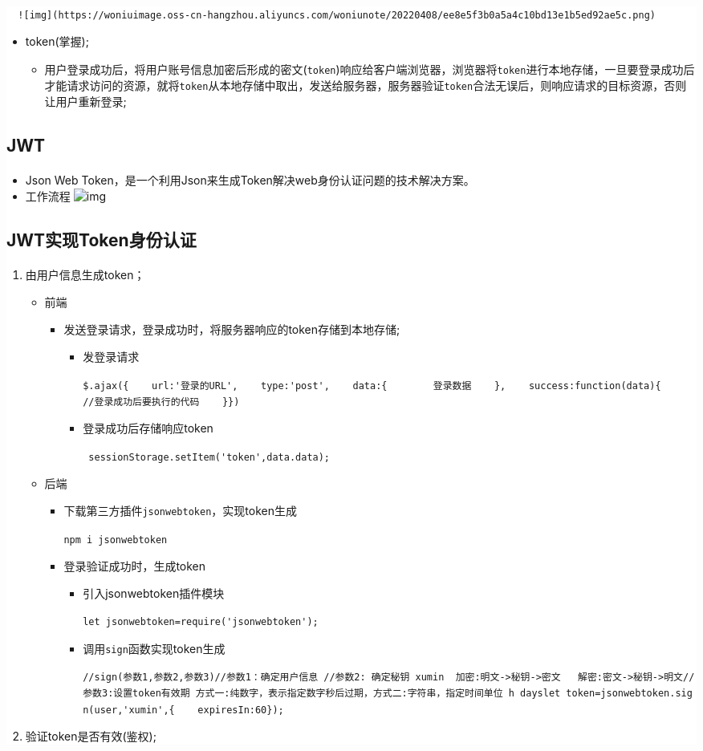       ![img](https://woniuimage.oss-cn-hangzhou.aliyuncs.com/woniunote/20220408/ee8e5f3b0a5a4c10bd13e1b5ed92ae5c.png)
- token(掌握);
  
  - 用户登录成功后，将用户账号信息加密后形成的密文(`token`)响应给客户端浏览器，浏览器将`token`进行本地存储，一旦要登录成功后才能请求访问的资源，就将`token`从本地存储中取出，发送给服务器，服务器验证`token`合法无误后，则响应请求的目标资源，否则让用户重新登录;

## JWT

- Json Web Token，是一个利用Json来生成Token解决web身份认证问题的技术解决方案。
- 工作流程
  ![img](https://woniuimage.oss-cn-hangzhou.aliyuncs.com/woniunote/20220408/fc58a4356ece4edfb34cc13e0819fbfc.png)

## JWT实现Token身份认证

1. 由用户信息生成token；

   - 前端

     - 发送登录请求，登录成功时，将服务器响应的token存储到本地存储;

       - 发登录请求

         ```
         $.ajax({    url:'登录的URL',    type:'post',    data:{        登录数据    },    success:function(data){        //登录成功后要执行的代码    }})
         ```

       - 登录成功后存储响应token

         ```
          sessionStorage.setItem('token',data.data);
         ```

   - 后端

     - 下载第三方插件`jsonwebtoken`，实现token生成

       ```
       npm i jsonwebtoken
       ```

     - 登录验证成功时，生成token

       - 引入jsonwebtoken插件模块

         ```
         let jsonwebtoken=require('jsonwebtoken');
         ```

       - 调用`sign`函数实现token生成

         ```
         //sign(参数1,参数2,参数3)//参数1：确定用户信息 //参数2: 确定秘钥 xumin  加密:明文->秘钥->密文   解密:密文->秘钥->明文//参数3:设置token有效期 方式一:纯数字，表示指定数字秒后过期，方式二:字符串，指定时间单位 h dayslet token=jsonwebtoken.sign(user,'xumin',{    expiresIn:60});
         ```

2. 验证token是否有效(鉴权);
